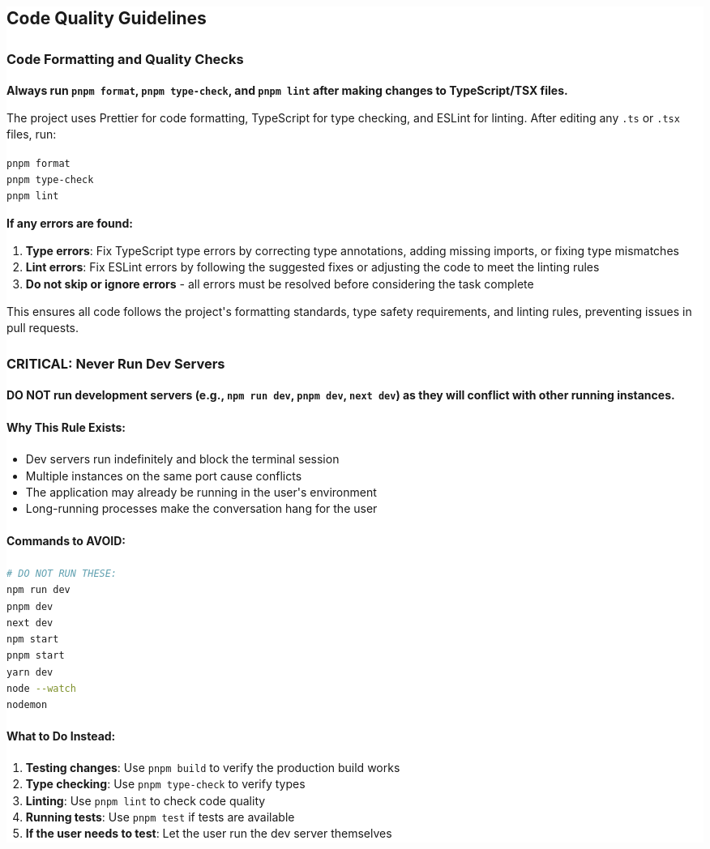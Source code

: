 ## Code Quality Guidelines

### Code Formatting and Quality Checks

**Always run `pnpm format`, `pnpm type-check`, and `pnpm lint` after making changes to TypeScript/TSX files.**

The project uses Prettier for code formatting, TypeScript for type checking, and ESLint for linting. After editing any `.ts` or `.tsx` files, run:

```bash
pnpm format
pnpm type-check
pnpm lint
```

**If any errors are found:**
1. **Type errors**: Fix TypeScript type errors by correcting type annotations, adding missing imports, or fixing type mismatches
2. **Lint errors**: Fix ESLint errors by following the suggested fixes or adjusting the code to meet the linting rules
3. **Do not skip or ignore errors** - all errors must be resolved before considering the task complete

This ensures all code follows the project's formatting standards, type safety requirements, and linting rules, preventing issues in pull requests.

### CRITICAL: Never Run Dev Servers

**DO NOT run development servers (e.g., `npm run dev`, `pnpm dev`, `next dev`) as they will conflict with other running instances.**

#### Why This Rule Exists:
- Dev servers run indefinitely and block the terminal session
- Multiple instances on the same port cause conflicts
- The application may already be running in the user's environment
- Long-running processes make the conversation hang for the user

#### Commands to AVOID:
```bash
# DO NOT RUN THESE:
npm run dev
pnpm dev
next dev
npm start
pnpm start
yarn dev
node --watch
nodemon
```

#### What to Do Instead:
1. **Testing changes**: Use `pnpm build` to verify the production build works
2. **Type checking**: Use `pnpm type-check` to verify types
3. **Linting**: Use `pnpm lint` to check code quality
4. **Running tests**: Use `pnpm test` if tests are available
5. **If the user needs to test**: Let the user run the dev server themselves
